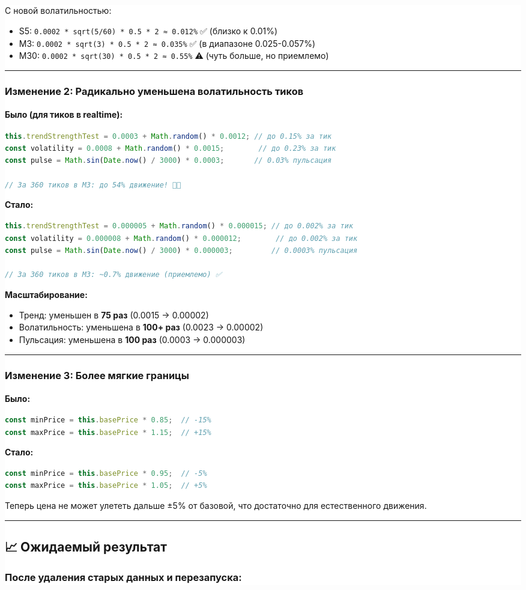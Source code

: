 С новой волатильностью:
- S5: `0.0002 * sqrt(5/60) * 0.5 * 2 ≈ 0.012%` ✅ (близко к 0.01%)
- M3: `0.0002 * sqrt(3) * 0.5 * 2 ≈ 0.035%` ✅ (в диапазоне 0.025-0.057%)
- M30: `0.0002 * sqrt(30) * 0.5 * 2 ≈ 0.55%` ⚠️ (чуть больше, но приемлемо)

---

### Изменение 2: Радикально уменьшена волатильность тиков

**Было (для тиков в realtime):**
```javascript
this.trendStrengthTest = 0.0003 + Math.random() * 0.0012; // до 0.15% за тик
const volatility = 0.0008 + Math.random() * 0.0015;        // до 0.23% за тик
const pulse = Math.sin(Date.now() / 3000) * 0.0003;       // 0.03% пульсация

// За 360 тиков в M3: до 54% движение! 🚀🌙
```

**Стало:**
```javascript
this.trendStrengthTest = 0.000005 + Math.random() * 0.000015; // до 0.002% за тик
const volatility = 0.000008 + Math.random() * 0.000012;        // до 0.002% за тик  
const pulse = Math.sin(Date.now() / 3000) * 0.000003;         // 0.0003% пульсация

// За 360 тиков в M3: ~0.7% движение (приемлемо) ✅
```

**Масштабирование:**
- Тренд: уменьшен в **75 раз** (0.0015 → 0.00002)
- Волатильность: уменьшена в **100+ раз** (0.0023 → 0.00002)
- Пульсация: уменьшена в **100 раз** (0.0003 → 0.000003)

---

### Изменение 3: Более мягкие границы

**Было:**
```javascript
const minPrice = this.basePrice * 0.85;  // -15%
const maxPrice = this.basePrice * 1.15;  // +15%
```

**Стало:**
```javascript
const minPrice = this.basePrice * 0.95;  // -5%
const maxPrice = this.basePrice * 1.05;  // +5%
```

Теперь цена не может улететь дальше ±5% от базовой, что достаточно для естественного движения.

---

## 📈 Ожидаемый результат

### После удаления старых данных и перезапуска:

